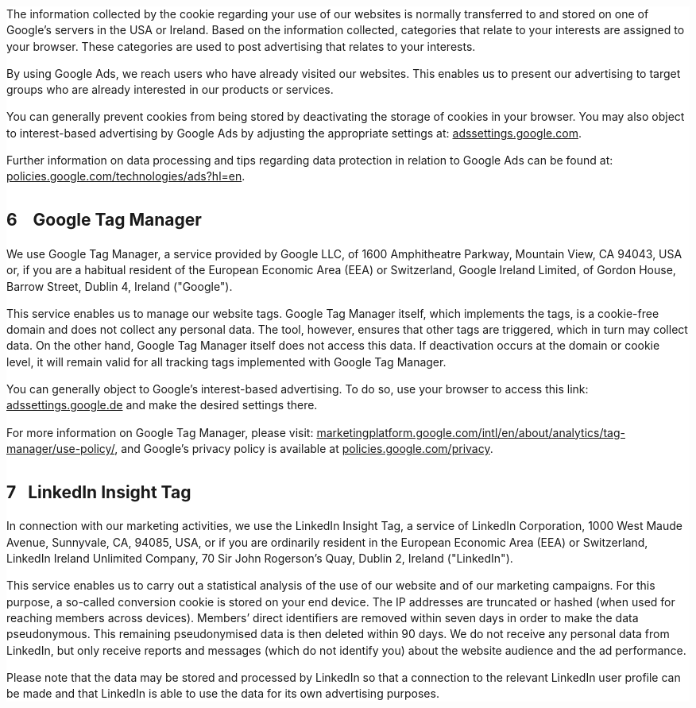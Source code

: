 The information collected by the cookie regarding your use of our websites is normally transferred to and stored on one of Google’s servers in the USA or Ireland. Based on the information collected, categories that relate to your interests are assigned to your browser. These categories are used to post advertising that relates to your interests.

By using Google Ads, we reach users who have already visited our websites. This enables us to present our advertising to target groups who are already interested in our products or services.

You can generally prevent cookies from being stored by deactivating the storage of cookies in your browser. You may also object to interest-based advertising by Google Ads by adjusting the appropriate settings at: [adssettings.google.com](https://adssettings.google.com/).  

Further information on data processing and tips regarding data protection in relation to Google Ads can be found at: [policies.google.com/technologies/ads?hl=en](https://policies.google.com/technologies/ads?hl=en). 

6    Google Tag Manager
-----------------------

We use Google Tag Manager, a service provided by Google LLC, of 1600 Amphitheatre Parkway, Mountain View, CA 94043, USA or, if you are a habitual resident of the European Economic Area (EEA) or Switzerland, Google Ireland Limited, of Gordon House, Barrow Street, Dublin 4, Ireland ("Google").

This service enables us to manage our website tags. Google Tag Manager itself, which implements the tags, is a cookie-free domain and does not collect any personal data. The tool, however, ensures that other tags are triggered, which in turn may collect data. On the other hand, Google Tag Manager itself does not access this data. If deactivation occurs at the domain or cookie level, it will remain valid for all tracking tags implemented with Google Tag Manager.

You can generally object to Google’s interest-based advertising. To do so, use your browser to access this link: [adssettings.google.de](https://adssettings.google.de/) and make the desired settings there.

For more information on Google Tag Manager, please visit: [marketingplatform.google.com/intl/en/about/analytics/tag-manager/use-policy/](https://marketingplatform.google.com/intl/en/about/analytics/tag-manager/use-policy/), and Google’s privacy policy is available at [policies.google.com/privacy](https://policies.google.com/privacy).

7   LinkedIn Insight Tag
------------------------

In connection with our marketing activities, we use the LinkedIn Insight Tag, a service of LinkedIn Corporation, 1000 West Maude Avenue, Sunnyvale, CA, 94085, USA, or if you are ordinarily resident in the European Economic Area (EEA) or Switzerland, LinkedIn Ireland Unlimited Company, 70 Sir John Rogerson’s Quay, Dublin 2, Ireland ("LinkedIn").

This service enables us to carry out a statistical analysis of the use of our website and of our marketing campaigns. For this purpose, a so-called conversion cookie is stored on your end device. The IP addresses are truncated or hashed (when used for reaching members across devices). Members’ direct identifiers are removed within seven days in order to make the data pseudonymous. This remaining pseudonymised data is then deleted within 90 days. We do not receive any personal data from LinkedIn, but only receive reports and messages (which do not identify you) about the website audience and the ad performance.

Please note that the data may be stored and processed by LinkedIn so that a connection to the relevant LinkedIn user profile can be made and that LinkedIn is able to use the data for its own advertising purposes.
